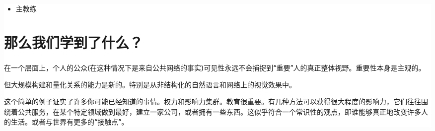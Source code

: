 *   主教练

# 那么我们学到了什么？

在一个层面上，个人的公众(在这种情况下是来自公共网络的事实)可见性永远不会捕捉到“重要”人的真正整体视野。重要性本身是主观的。

但大规模构建和量化关系的能力是新的。特别是从非结构化的自然语言和网络上的视觉效果中。

这个简单的例子证实了许多你可能已经知道的事情。权力和影响力集群。教育很重要。有几种方法可以获得很大程度的影响力，它们往往围绕着公共服务，在某个特定领域做到最好，建立一家公司，或者拥有一些东西。这似乎符合一个常识性的观点，即谁能够真正地改变许多人的生活。或者与世界有更多的“接触点”。